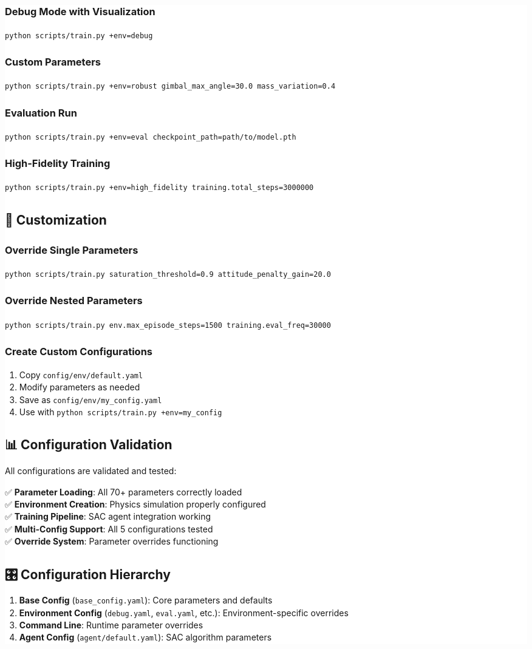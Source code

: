 ### Debug Mode with Visualization
```bash
python scripts/train.py +env=debug
```

### Custom Parameters
```bash
python scripts/train.py +env=robust gimbal_max_angle=30.0 mass_variation=0.4
```

### Evaluation Run
```bash
python scripts/train.py +env=eval checkpoint_path=path/to/model.pth
```

### High-Fidelity Training
```bash
python scripts/train.py +env=high_fidelity training.total_steps=3000000
```

## 🔧 Customization

### Override Single Parameters
```bash
python scripts/train.py saturation_threshold=0.9 attitude_penalty_gain=20.0
```

### Override Nested Parameters
```bash
python scripts/train.py env.max_episode_steps=1500 training.eval_freq=30000
```

### Create Custom Configurations
1. Copy `config/env/default.yaml`
2. Modify parameters as needed
3. Save as `config/env/my_config.yaml`
4. Use with `python scripts/train.py +env=my_config`

## 📊 Configuration Validation

All configurations are validated and tested:

✅ **Parameter Loading**: All 70+ parameters correctly loaded  
✅ **Environment Creation**: Physics simulation properly configured  
✅ **Training Pipeline**: SAC agent integration working  
✅ **Multi-Config Support**: All 5 configurations tested  
✅ **Override System**: Parameter overrides functioning  

## 🎛️ Configuration Hierarchy

1. **Base Config** (`base_config.yaml`): Core parameters and defaults
2. **Environment Config** (`debug.yaml`, `eval.yaml`, etc.): Environment-specific overrides
3. **Command Line**: Runtime parameter overrides
4. **Agent Config** (`agent/default.yaml`): SAC algorithm parameters
